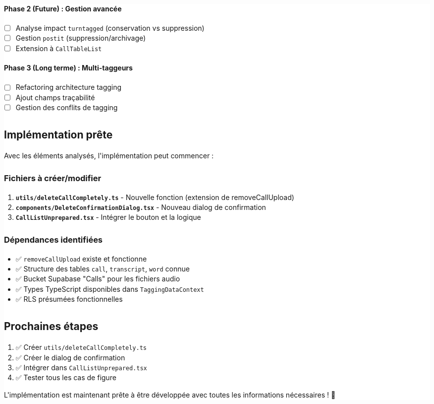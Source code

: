 #### Phase 2 (Future) : Gestion avancée

- [ ] Analyse impact `turntagged` (conservation vs suppression)
- [ ] Gestion `postit` (suppression/archivage)
- [ ] Extension à `CallTableList`

#### Phase 3 (Long terme) : Multi-taggeurs

- [ ] Refactoring architecture tagging
- [ ] Ajout champs traçabilité
- [ ] Gestion des conflits de tagging

## Implémentation prête

Avec les éléments analysés, l'implémentation peut commencer :

### Fichiers à créer/modifier

1. **`utils/deleteCallCompletely.ts`** - Nouvelle fonction (extension de removeCallUpload)
2. **`components/DeleteConfirmationDialog.tsx`** - Nouveau dialog de confirmation
3. **`CallListUnprepared.tsx`** - Intégrer le bouton et la logique

### Dépendances identifiées

- ✅ `removeCallUpload` existe et fonctionne
- ✅ Structure des tables `call`, `transcript`, `word` connue
- ✅ Bucket Supabase "Calls" pour les fichiers audio
- ✅ Types TypeScript disponibles dans `TaggingDataContext`
- ✅ RLS présumées fonctionnelles

## Prochaines étapes

1. ✅ Créer `utils/deleteCallCompletely.ts`
2. ✅ Créer le dialog de confirmation
3. ✅ Intégrer dans `CallListUnprepared.tsx`
4. ✅ Tester tous les cas de figure

L'implémentation est maintenant prête à être développée avec toutes les informations nécessaires ! 🚀
